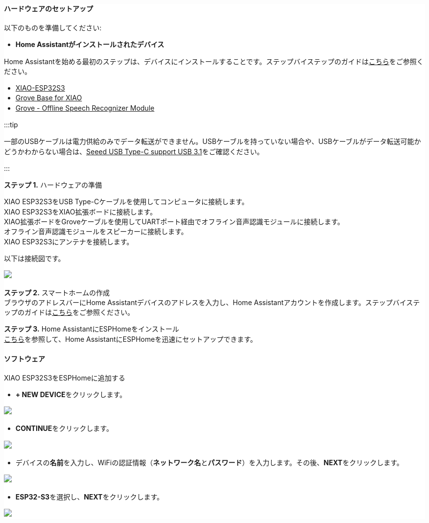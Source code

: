 #### ハードウェアのセットアップ

以下のものを準備してください:
- **Home Assistantがインストールされたデバイス**

Home Assistantを始める最初のステップは、デバイスにインストールすることです。ステップバイステップのガイドは[こちら](https://www.home-assistant.io/installation/)をご参照ください。

- [XIAO-ESP32S3](https://www.seeedstudio.com/XIAO-ESP32S3-p-5627.html)
- [Grove Base for XIAO](https://www.seeedstudio.com/Grove-Shield-for-Seeeduino-XIAO-p-4621.html)
- [Grove - Offline Speech Recognizer Module](https://www.seeedstudio.com/Grove-Offline-Voice-Recognition-Module-p-5861.html)

:::tip

一部のUSBケーブルは電力供給のみでデータ転送ができません。USBケーブルを持っていない場合や、USBケーブルがデータ転送可能かどうかわからない場合は、[Seeed USB Type-C support USB 3.1](https://www.seeedstudio.com/USB-3-1-Type-C-to-A-Cable-1-Meter-3-1A-p-4085.html)をご確認ください。

:::

**ステップ 1.** ハードウェアの準備

XIAO ESP32S3をUSB Type-Cケーブルを使用してコンピュータに接続します。  
XIAO ESP32S3をXIAO拡張ボードに接続します。  
XIAO拡張ボードをGroveケーブルを使用してUARTポート経由でオフライン音声認識モジュールに接続します。  
オフライン音声認識モジュールをスピーカーに接続します。  
XIAO ESP32S3にアンテナを接続します。

以下は接続図です。

<div style={{textAlign:'center'}}><img src="https://files.seeedstudio.com/wiki/Offline_Voice_Recognition_Img/29.jpg" style={{width:700, height:'auto'}}/></div>

**ステップ 2.** スマートホームの作成  
ブラウザのアドレスバーにHome Assistantデバイスのアドレスを入力し、Home Assistantアカウントを作成します。ステップバイステップのガイドは[こちら](https://www.home-assistant.io/getting-started/onboarding/)をご参照ください。

**ステップ 3.** Home AssistantにESPHomeをインストール  
[こちら](https://wiki.seeedstudio.com/ja/Connect-Grove-to-Home-Assistant-ESPHome/#install-esphome-on-home-assistant)を参照して、Home AssistantにESPHomeを迅速にセットアップできます。

#### ソフトウェア

XIAO ESP32S3をESPHomeに追加する

- **+ NEW DEVICE**をクリックします。
<div style={{textAlign:'center'}}><img src="https://files.seeedstudio.com/wiki/Offline_Voice_Recognition_Img/6.png" style={{width:1000, height:'auto'}}/></div>

- **CONTINUE**をクリックします。
<div style={{textAlign:'center'}}><img src="https://files.seeedstudio.com/wiki/Offline_Voice_Recognition_Img/7.png" style={{width:500, height:'auto'}}/></div>

- デバイスの**名前**を入力し、WiFiの認証情報（**ネットワーク名**と**パスワード**）を入力します。その後、**NEXT**をクリックします。
<div style={{textAlign:'center'}}><img src="https://files.seeedstudio.com/wiki/Offline_Voice_Recognition_Img/8.png" style={{width:500, height:'auto'}}/></div>

- **ESP32-S3**を選択し、**NEXT**をクリックします。
<div style={{textAlign:'center'}}><img src="https://files.seeedstudio.com/wiki/Offline_Voice_Recognition_Img/9.png" style={{width:500, height:'auto'}}/></div>
